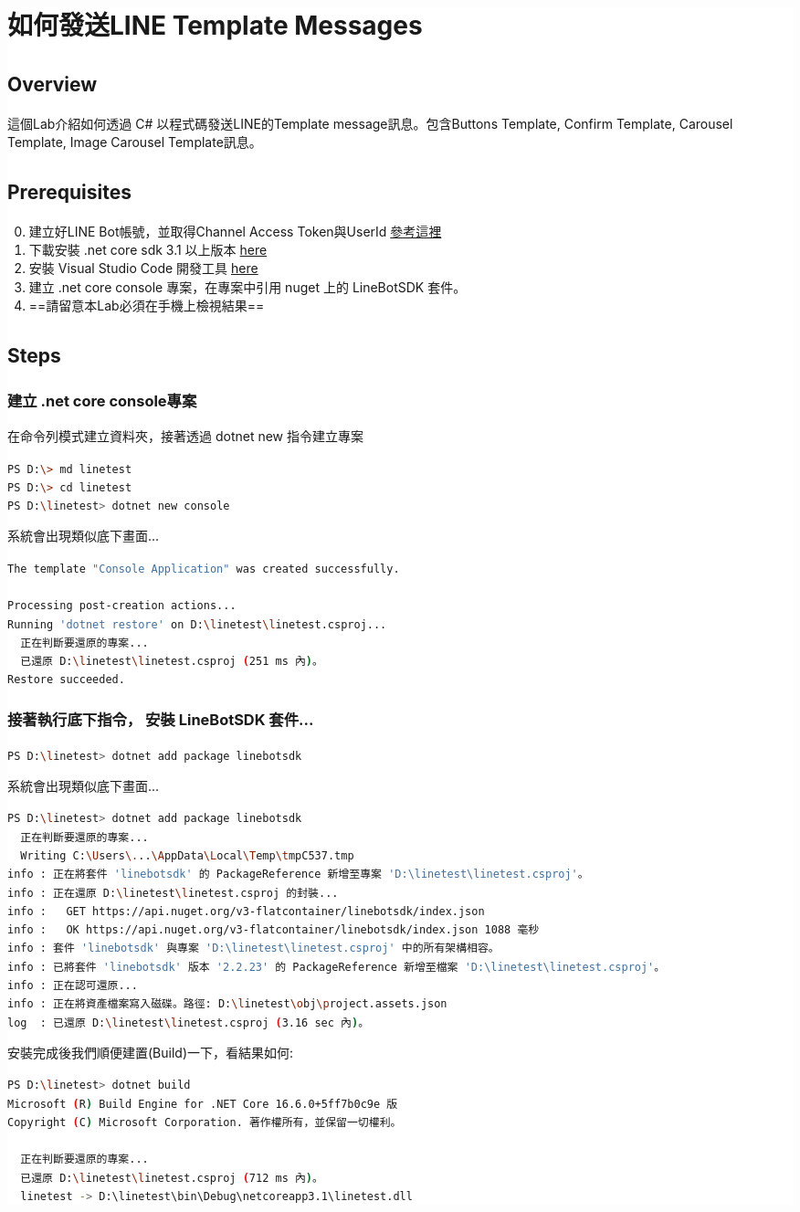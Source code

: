 如何發送LINE Template Messages
===

## Overview
這個Lab介紹如何透過 C# 以程式碼發送LINE的Template message訊息。包含Buttons Template, Confirm Template, Carousel Template, Image Carousel Template訊息。

## Prerequisites
0. 建立好LINE Bot帳號，並取得Channel Access Token與UserId [參考這裡](https://github.com/isdaviddong/HOL-LineBotSDK/blob/master/00.%20%E5%A6%82%E4%BD%95%E7%94%B3%E8%AB%8BLINE%20Bot.md)
1. 下載安裝 .net core sdk 3.1 以上版本 [here](https://dotnet.microsoft.com/download)
2. 安裝 Visual Studio Code 開發工具 [here](https://code.visualstudio.com/download)
3. 建立 .net core console 專案，在專案中引用 nuget 上的 LineBotSDK 套件。
4. ==請留意本Lab必須在手機上檢視結果==

## Steps

### 建立 .net core console專案
在命令列模式建立資料夾，接著透過 dotnet new 指令建立專案
```bash
PS D:\> md linetest
PS D:\> cd linetest
PS D:\linetest> dotnet new console
```
系統會出現類似底下畫面...
```bash
The template "Console Application" was created successfully.

Processing post-creation actions...
Running 'dotnet restore' on D:\linetest\linetest.csproj...
  正在判斷要還原的專案...
  已還原 D:\linetest\linetest.csproj (251 ms 內)。
Restore succeeded.
```

### 接著執行底下指令， 安裝 LineBotSDK 套件...
```bash
PS D:\linetest> dotnet add package linebotsdk
```
系統會出現類似底下畫面...
```bash
PS D:\linetest> dotnet add package linebotsdk
  正在判斷要還原的專案...
  Writing C:\Users\...\AppData\Local\Temp\tmpC537.tmp
info : 正在將套件 'linebotsdk' 的 PackageReference 新增至專案 'D:\linetest\linetest.csproj'。
info : 正在還原 D:\linetest\linetest.csproj 的封裝...
info :   GET https://api.nuget.org/v3-flatcontainer/linebotsdk/index.json
info :   OK https://api.nuget.org/v3-flatcontainer/linebotsdk/index.json 1088 毫秒
info : 套件 'linebotsdk' 與專案 'D:\linetest\linetest.csproj' 中的所有架構相容。
info : 已將套件 'linebotsdk' 版本 '2.2.23' 的 PackageReference 新增至檔案 'D:\linetest\linetest.csproj'。
info : 正在認可還原...
info : 正在將資產檔案寫入磁碟。路徑: D:\linetest\obj\project.assets.json
log  : 已還原 D:\linetest\linetest.csproj (3.16 sec 內)。
```
安裝完成後我們順便建置(Build)一下，看結果如何:
```bash
PS D:\linetest> dotnet build
Microsoft (R) Build Engine for .NET Core 16.6.0+5ff7b0c9e 版
Copyright (C) Microsoft Corporation. 著作權所有，並保留一切權利。

  正在判斷要還原的專案...
  已還原 D:\linetest\linetest.csproj (712 ms 內)。
  linetest -> D:\linetest\bin\Debug\netcoreapp3.1\linetest.dll
```